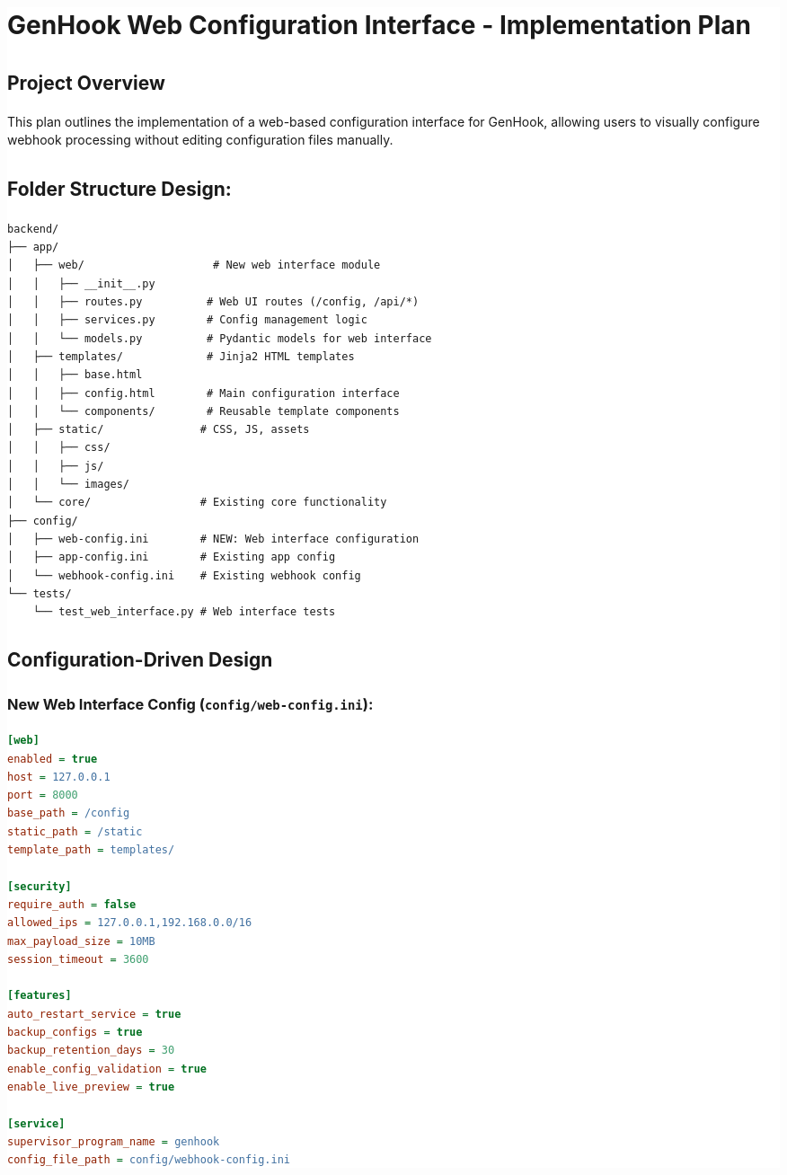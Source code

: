 # GenHook Web Configuration Interface - Implementation Plan

## **Project Overview**

This plan outlines the implementation of a web-based configuration interface for GenHook, allowing users to visually configure webhook processing without editing configuration files manually.

## **Folder Structure Design:**
```
backend/
├── app/
│   ├── web/                    # New web interface module
│   │   ├── __init__.py
│   │   ├── routes.py          # Web UI routes (/config, /api/*)
│   │   ├── services.py        # Config management logic
│   │   └── models.py          # Pydantic models for web interface
│   ├── templates/             # Jinja2 HTML templates
│   │   ├── base.html
│   │   ├── config.html        # Main configuration interface
│   │   └── components/        # Reusable template components
│   ├── static/               # CSS, JS, assets
│   │   ├── css/
│   │   ├── js/
│   │   └── images/
│   └── core/                 # Existing core functionality
├── config/
│   ├── web-config.ini        # NEW: Web interface configuration
│   ├── app-config.ini        # Existing app config
│   └── webhook-config.ini    # Existing webhook config
└── tests/
    └── test_web_interface.py # Web interface tests
```

## **Configuration-Driven Design**

### **New Web Interface Config (`config/web-config.ini`):**
```ini
[web]
enabled = true
host = 127.0.0.1
port = 8000
base_path = /config
static_path = /static
template_path = templates/

[security]
require_auth = false
allowed_ips = 127.0.0.1,192.168.0.0/16
max_payload_size = 10MB
session_timeout = 3600

[features]
auto_restart_service = true
backup_configs = true
backup_retention_days = 30
enable_config_validation = true
enable_live_preview = true

[service]
supervisor_program_name = genhook
config_file_path = config/webhook-config.ini
```